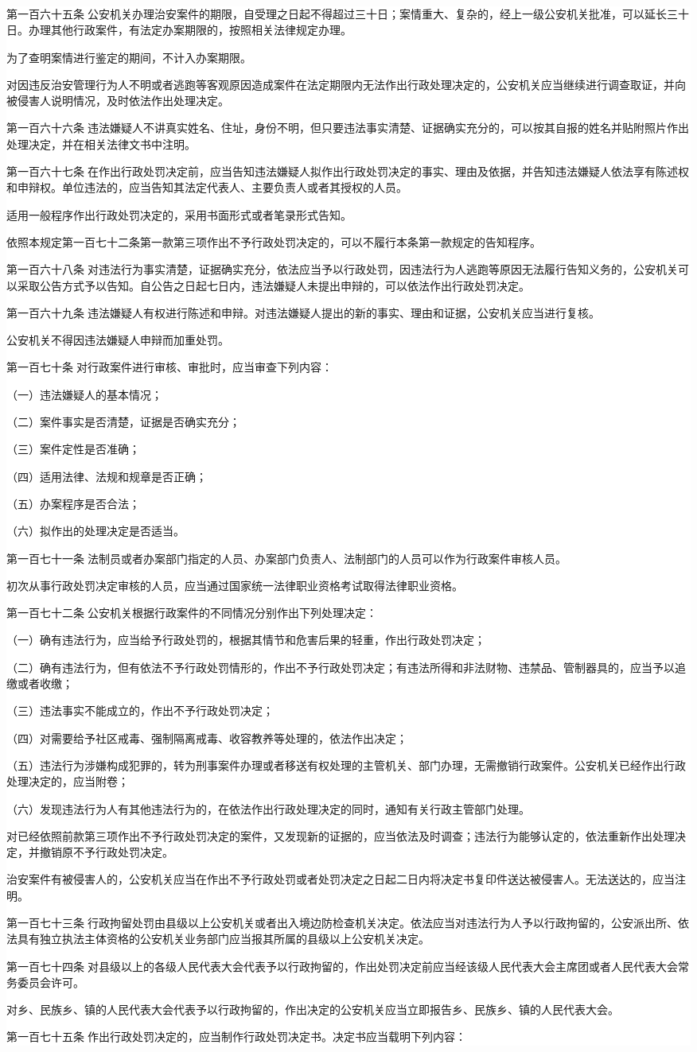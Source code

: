 第一百六十五条 公安机关办理治安案件的期限，自受理之日起不得超过三十日；案情重大、复杂的，经上一级公安机关批准，可以延长三十日。办理其他行政案件，有法定办案期限的，按照相关法律规定办理。

为了查明案情进行鉴定的期间，不计入办案期限。

对因违反治安管理行为人不明或者逃跑等客观原因造成案件在法定期限内无法作出行政处理决定的，公安机关应当继续进行调查取证，并向被侵害人说明情况，及时依法作出处理决定。

第一百六十六条 违法嫌疑人不讲真实姓名、住址，身份不明，但只要违法事实清楚、证据确实充分的，可以按其自报的姓名并贴附照片作出处理决定，并在相关法律文书中注明。

第一百六十七条 在作出行政处罚决定前，应当告知违法嫌疑人拟作出行政处罚决定的事实、理由及依据，并告知违法嫌疑人依法享有陈述权和申辩权。单位违法的，应当告知其法定代表人、主要负责人或者其授权的人员。

适用一般程序作出行政处罚决定的，采用书面形式或者笔录形式告知。

依照本规定第一百七十二条第一款第三项作出不予行政处罚决定的，可以不履行本条第一款规定的告知程序。

第一百六十八条 对违法行为事实清楚，证据确实充分，依法应当予以行政处罚，因违法行为人逃跑等原因无法履行告知义务的，公安机关可以采取公告方式予以告知。自公告之日起七日内，违法嫌疑人未提出申辩的，可以依法作出行政处罚决定。

第一百六十九条 违法嫌疑人有权进行陈述和申辩。对违法嫌疑人提出的新的事实、理由和证据，公安机关应当进行复核。

公安机关不得因违法嫌疑人申辩而加重处罚。

第一百七十条 对行政案件进行审核、审批时，应当审查下列内容：

（一）违法嫌疑人的基本情况；

（二）案件事实是否清楚，证据是否确实充分；

（三）案件定性是否准确；

（四）适用法律、法规和规章是否正确；

（五）办案程序是否合法；

（六）拟作出的处理决定是否适当。

第一百七十一条 法制员或者办案部门指定的人员、办案部门负责人、法制部门的人员可以作为行政案件审核人员。

初次从事行政处罚决定审核的人员，应当通过国家统一法律职业资格考试取得法律职业资格。

第一百七十二条 公安机关根据行政案件的不同情况分别作出下列处理决定：

（一）确有违法行为，应当给予行政处罚的，根据其情节和危害后果的轻重，作出行政处罚决定；

（二）确有违法行为，但有依法不予行政处罚情形的，作出不予行政处罚决定；有违法所得和非法财物、违禁品、管制器具的，应当予以追缴或者收缴；

（三）违法事实不能成立的，作出不予行政处罚决定；

（四）对需要给予社区戒毒、强制隔离戒毒、收容教养等处理的，依法作出决定；

（五）违法行为涉嫌构成犯罪的，转为刑事案件办理或者移送有权处理的主管机关、部门办理，无需撤销行政案件。公安机关已经作出行政处理决定的，应当附卷；

（六）发现违法行为人有其他违法行为的，在依法作出行政处理决定的同时，通知有关行政主管部门处理。

对已经依照前款第三项作出不予行政处罚决定的案件，又发现新的证据的，应当依法及时调查；违法行为能够认定的，依法重新作出处理决定，并撤销原不予行政处罚决定。

治安案件有被侵害人的，公安机关应当在作出不予行政处罚或者处罚决定之日起二日内将决定书复印件送达被侵害人。无法送达的，应当注明。

第一百七十三条 行政拘留处罚由县级以上公安机关或者出入境边防检查机关决定。依法应当对违法行为人予以行政拘留的，公安派出所、依法具有独立执法主体资格的公安机关业务部门应当报其所属的县级以上公安机关决定。

第一百七十四条 对县级以上的各级人民代表大会代表予以行政拘留的，作出处罚决定前应当经该级人民代表大会主席团或者人民代表大会常务委员会许可。

对乡、民族乡、镇的人民代表大会代表予以行政拘留的，作出决定的公安机关应当立即报告乡、民族乡、镇的人民代表大会。

第一百七十五条 作出行政处罚决定的，应当制作行政处罚决定书。决定书应当载明下列内容：
